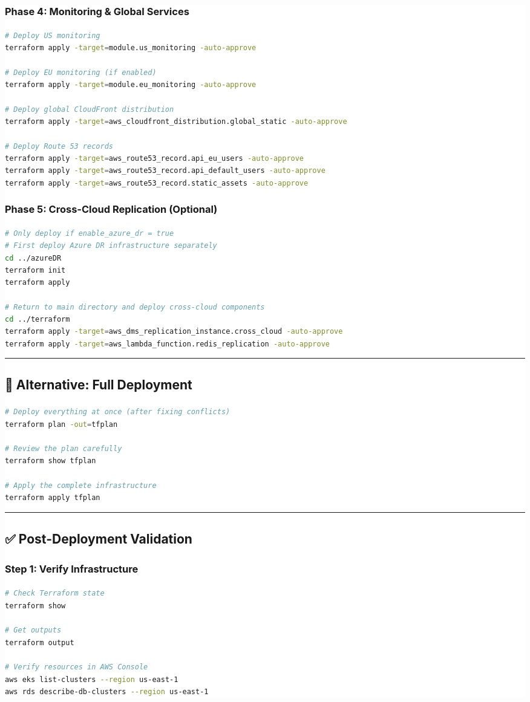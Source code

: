 ### **Phase 4: Monitoring & Global Services**
```bash
# Deploy US monitoring
terraform apply -target=module.us_monitoring -auto-approve

# Deploy EU monitoring (if enabled)
terraform apply -target=module.eu_monitoring -auto-approve

# Deploy global CloudFront distribution
terraform apply -target=aws_cloudfront_distribution.global_static -auto-approve

# Deploy Route 53 records
terraform apply -target=aws_route53_record.api_eu_users -auto-approve
terraform apply -target=aws_route53_record.api_default_users -auto-approve
terraform apply -target=aws_route53_record.static_assets -auto-approve
```

### **Phase 5: Cross-Cloud Replication (Optional)**
```bash
# Only deploy if enable_azure_dr = true
# First deploy Azure DR infrastructure separately
cd ../azureDR
terraform init
terraform apply

# Return to main directory and deploy cross-cloud components
cd ../terraform
terraform apply -target=aws_dms_replication_instance.cross_cloud -auto-approve
terraform apply -target=aws_lambda_function.redis_replication -auto-approve
```

---

## 🚀 Alternative: Full Deployment
```bash
# Deploy everything at once (after fixing conflicts)
terraform plan -out=tfplan

# Review the plan carefully
terraform show tfplan

# Apply the complete infrastructure
terraform apply tfplan
```

---

## ✅ Post-Deployment Validation

### **Step 1: Verify Infrastructure**
```bash
# Check Terraform state
terraform show

# Get outputs
terraform output

# Verify resources in AWS Console
aws eks list-clusters --region us-east-1
aws rds describe-db-clusters --region us-east-1
```
